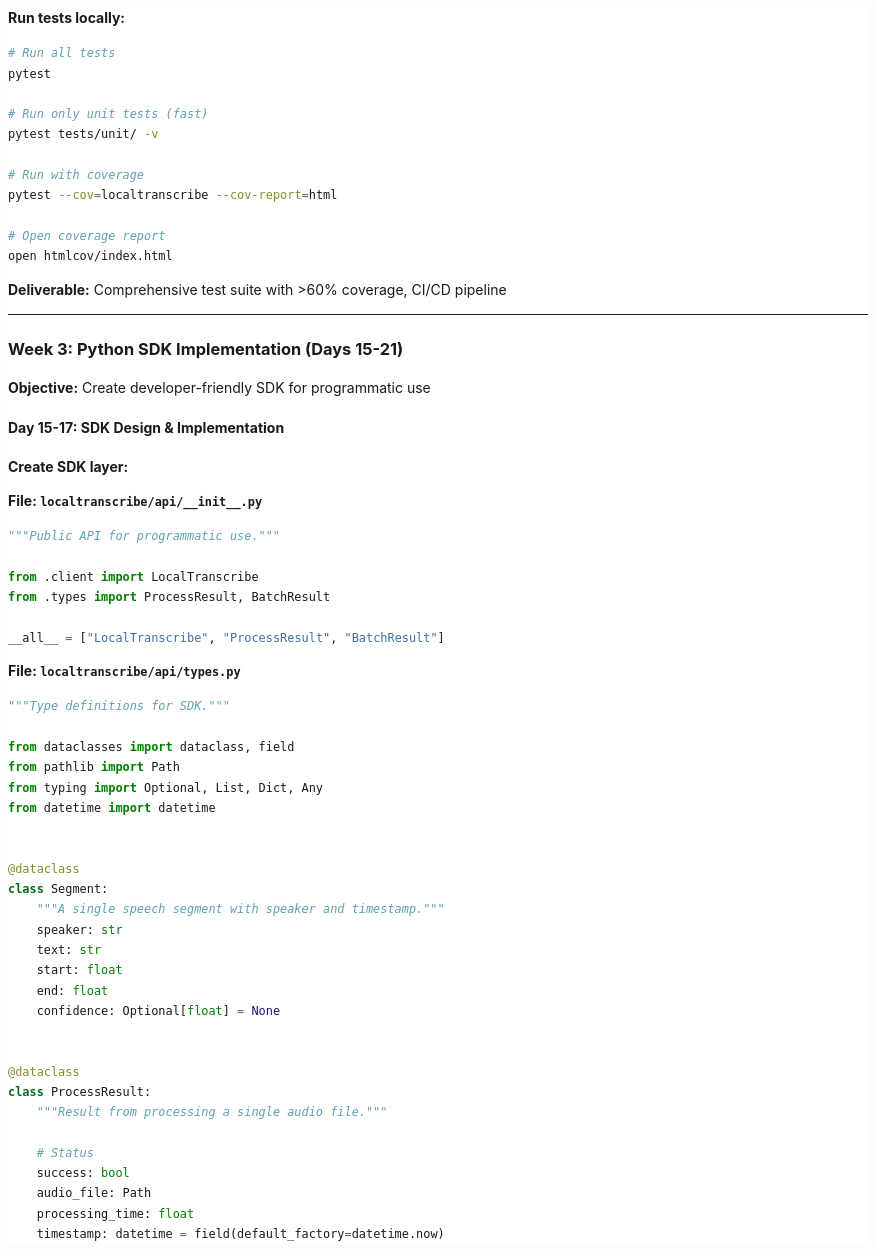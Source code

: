 **Run tests locally:**
```bash
# Run all tests
pytest

# Run only unit tests (fast)
pytest tests/unit/ -v

# Run with coverage
pytest --cov=localtranscribe --cov-report=html

# Open coverage report
open htmlcov/index.html
```

**Deliverable:** Comprehensive test suite with >60% coverage, CI/CD pipeline

---

### Week 3: Python SDK Implementation (Days 15-21)

**Objective:** Create developer-friendly SDK for programmatic use

#### Day 15-17: SDK Design & Implementation

**Create SDK layer:**

**File: `localtranscribe/api/__init__.py`**
```python
"""Public API for programmatic use."""

from .client import LocalTranscribe
from .types import ProcessResult, BatchResult

__all__ = ["LocalTranscribe", "ProcessResult", "BatchResult"]
```

**File: `localtranscribe/api/types.py`**
```python
"""Type definitions for SDK."""

from dataclasses import dataclass, field
from pathlib import Path
from typing import Optional, List, Dict, Any
from datetime import datetime


@dataclass
class Segment:
    """A single speech segment with speaker and timestamp."""
    speaker: str
    text: str
    start: float
    end: float
    confidence: Optional[float] = None


@dataclass
class ProcessResult:
    """Result from processing a single audio file."""

    # Status
    success: bool
    audio_file: Path
    processing_time: float
    timestamp: datetime = field(default_factory=datetime.now)

```

[2.0.0]: https://github.com/yourusername/localtranscribe/releases/tag/v2.0.0
[1.0.0]: https://github.com/yourusername/localtranscribe/releases/tag/v1.0.0